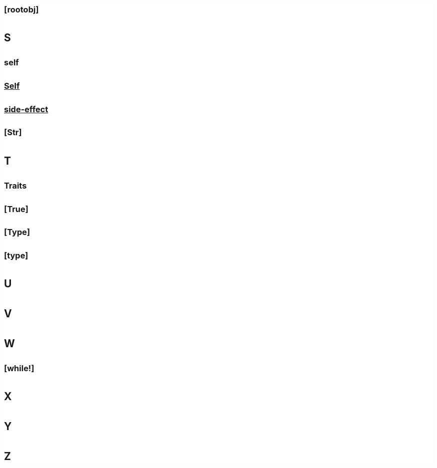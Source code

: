### [rootobj]

## S

### self

### [Self](../syntax/type/special.md)

### [side-effect](../syntax/07_side_effect.md)

### [Str]

## T

### Traits

### [True]

### [Type]

### [type]

## U

## V

## W

### [while!]

## X

## Y

## Z
